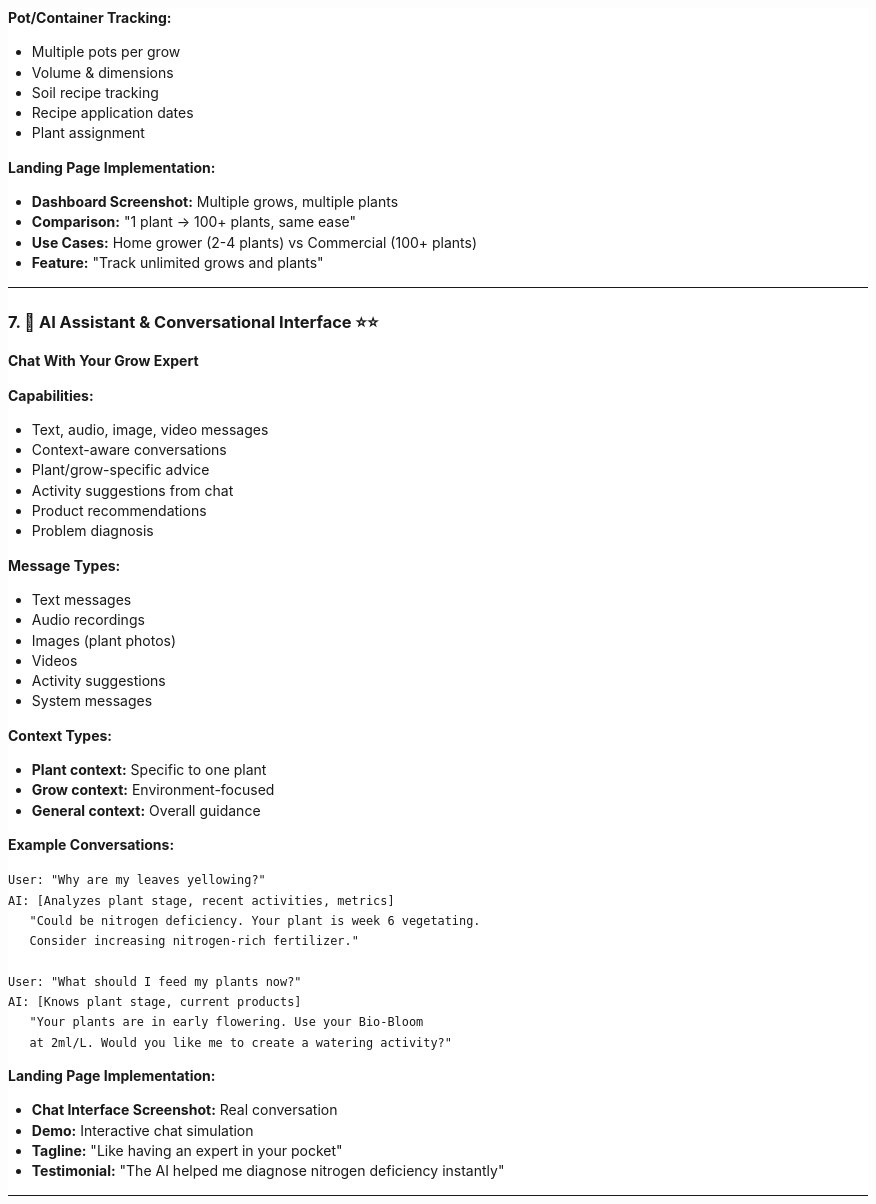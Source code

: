 **Pot/Container Tracking:**
- Multiple pots per grow
- Volume & dimensions
- Soil recipe tracking
- Recipe application dates
- Plant assignment

**Landing Page Implementation:**
- **Dashboard Screenshot:** Multiple grows, multiple plants
- **Comparison:** "1 plant → 100+ plants, same ease"
- **Use Cases:** Home grower (2-4 plants) vs Commercial (100+ plants)
- **Feature:** "Track unlimited grows and plants"

---

### 7. **🤖 AI Assistant & Conversational Interface** ⭐⭐
**Chat With Your Grow Expert**

**Capabilities:**
- Text, audio, image, video messages
- Context-aware conversations
- Plant/grow-specific advice
- Activity suggestions from chat
- Product recommendations
- Problem diagnosis

**Message Types:**
- Text messages
- Audio recordings
- Images (plant photos)
- Videos
- Activity suggestions
- System messages

**Context Types:**
- **Plant context:** Specific to one plant
- **Grow context:** Environment-focused
- **General context:** Overall guidance

**Example Conversations:**
```
User: "Why are my leaves yellowing?"
AI: [Analyzes plant stage, recent activities, metrics]
   "Could be nitrogen deficiency. Your plant is week 6 vegetating.
   Consider increasing nitrogen-rich fertilizer."

User: "What should I feed my plants now?"
AI: [Knows plant stage, current products]
   "Your plants are in early flowering. Use your Bio-Bloom 
   at 2ml/L. Would you like me to create a watering activity?"
```

**Landing Page Implementation:**
- **Chat Interface Screenshot:** Real conversation
- **Demo:** Interactive chat simulation
- **Tagline:** "Like having an expert in your pocket"
- **Testimonial:** "The AI helped me diagnose nitrogen deficiency instantly"

---